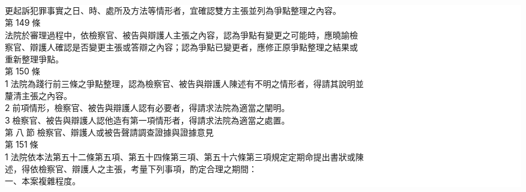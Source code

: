 
更起訴犯罪事實之日、時、處所及方法等情形者，宜確認雙方主張並列為爭點整理之內容。  
第 149 條  
法院於審理過程中，依檢察官、被告與辯護人主張之內容，認為爭點有變更之可能時，應曉諭檢  
察官、辯護人確認是否變更主張或答辯之內容；認為爭點已變更者，應修正原爭點整理之結果或  
重新整理爭點。  
第 150 條  
1 法院為踐行前三條之爭點整理，認為檢察官、被告與辯護人陳述有不明之情形者，得請其說明並  
釐清主張之內容。  
2 前項情形，檢察官、被告與辯護人認有必要者，得請求法院為適當之闡明。  
3 檢察官、被告與辯護人認他造有第一項情形者，得請求法院為適當之處置。  
第 八 節 檢察官、辯護人或被告聲請調查證據與證據意見  
第 151 條  
1 法院依本法第五十二條第五項、第五十四條第三項、第五十六條第三項規定定期命提出書狀或陳  
述，得依檢察官、辯護人之主張，考量下列事項，酌定合理之期間：  
一、本案複雜程度。  
